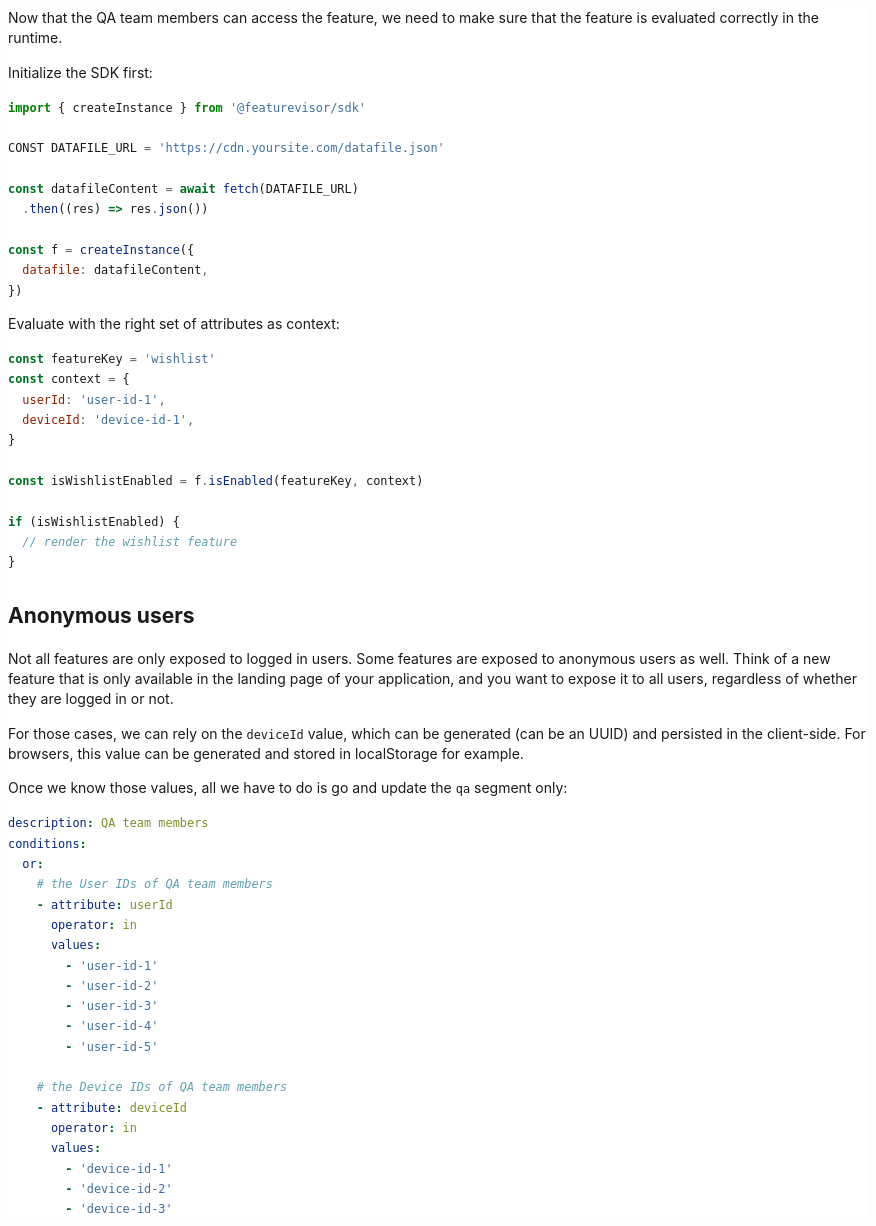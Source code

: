 Now that the QA team members can access the feature, we need to make sure that the feature is evaluated correctly in the runtime.

Initialize the SDK first:

```js {% path="your-app/index.js" %}
import { createInstance } from '@featurevisor/sdk'

CONST DATAFILE_URL = 'https://cdn.yoursite.com/datafile.json'

const datafileContent = await fetch(DATAFILE_URL)
  .then((res) => res.json())

const f = createInstance({
  datafile: datafileContent,
})
```

Evaluate with the right set of attributes as context:

```js
const featureKey = 'wishlist'
const context = {
  userId: 'user-id-1',
  deviceId: 'device-id-1',
}

const isWishlistEnabled = f.isEnabled(featureKey, context)

if (isWishlistEnabled) {
  // render the wishlist feature
}
```

## Anonymous users

Not all features are only exposed to logged in users. Some features are exposed to anonymous users as well. Think of a new feature that is only available in the landing page of your application, and you want to expose it to all users, regardless of whether they are logged in or not.

For those cases, we can rely on the `deviceId` value, which can be generated (can be an UUID) and persisted in the client-side. For browsers, this value can be generated and stored in localStorage for example.

Once we know those values, all we have to do is go and update the `qa` segment only:

```yml {% path="segments/qa.yml" %}
description: QA team members
conditions:
  or:
    # the User IDs of QA team members
    - attribute: userId
      operator: in
      values:
        - 'user-id-1'
        - 'user-id-2'
        - 'user-id-3'
        - 'user-id-4'
        - 'user-id-5'

    # the Device IDs of QA team members
    - attribute: deviceId
      operator: in
      values:
        - 'device-id-1'
        - 'device-id-2'
        - 'device-id-3'
```